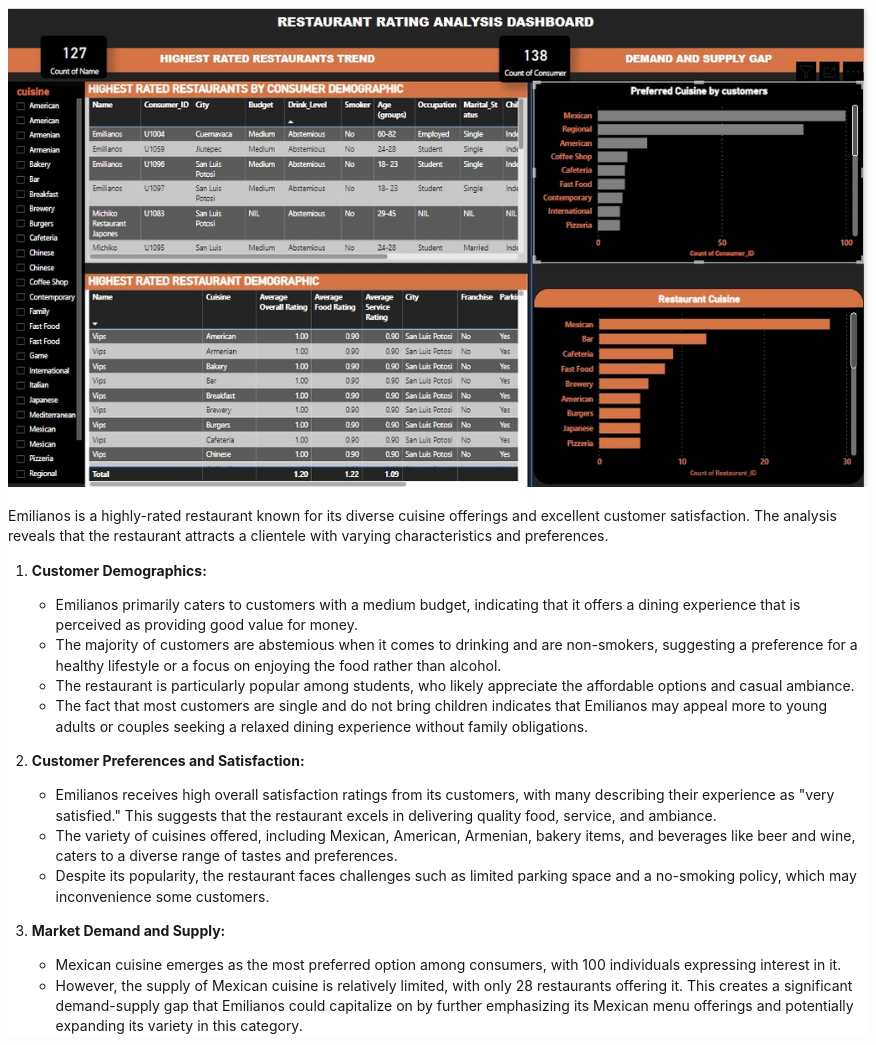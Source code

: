 ![](RATING.jpg)


Emilianos is a highly-rated restaurant known for its diverse cuisine offerings and excellent customer satisfaction. The analysis reveals that the restaurant attracts a clientele with varying characteristics and preferences.

1. **Customer Demographics:**
   - Emilianos primarily caters to customers with a medium budget, indicating that it offers a dining experience that is perceived as providing good value for money.
   - The majority of customers are abstemious when it comes to drinking and are non-smokers, suggesting a preference for a healthy lifestyle or a focus on enjoying the food rather than alcohol.
   - The restaurant is particularly popular among students, who likely appreciate the affordable options and casual ambiance.
   - The fact that most customers are single and do not bring children indicates that Emilianos may appeal more to young adults or couples seeking a relaxed dining experience without family obligations.

2. **Customer Preferences and Satisfaction:**
   - Emilianos receives high overall satisfaction ratings from its customers, with many describing their experience as "very satisfied." This suggests that the restaurant excels in delivering quality food, service, and ambiance.
   - The variety of cuisines offered, including Mexican, American, Armenian, bakery items, and beverages like beer and wine, caters to a diverse range of tastes and preferences.
   - Despite its popularity, the restaurant faces challenges such as limited parking space and a no-smoking policy, which may inconvenience some customers.

3. **Market Demand and Supply:**
   - Mexican cuisine emerges as the most preferred option among consumers, with 100 individuals expressing interest in it.
   - However, the supply of Mexican cuisine is relatively limited, with only 28 restaurants offering it. This creates a significant demand-supply gap that Emilianos could capitalize on by further emphasizing its Mexican menu offerings and potentially expanding its variety in this category.
